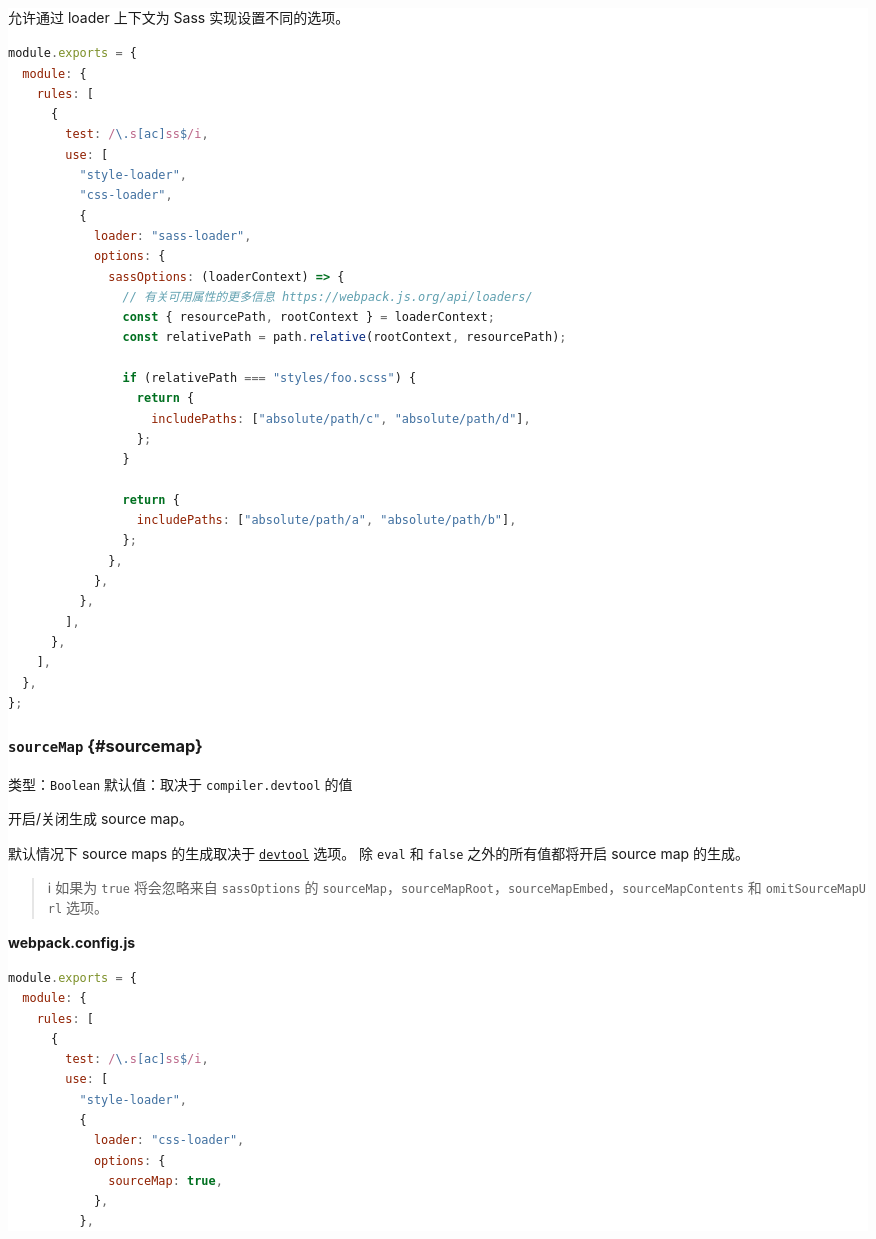 允许通过 loader 上下文为 Sass 实现设置不同的选项。

```js
module.exports = {
  module: {
    rules: [
      {
        test: /\.s[ac]ss$/i,
        use: [
          "style-loader",
          "css-loader",
          {
            loader: "sass-loader",
            options: {
              sassOptions: (loaderContext) => {
                // 有关可用属性的更多信息 https://webpack.js.org/api/loaders/
                const { resourcePath, rootContext } = loaderContext;
                const relativePath = path.relative(rootContext, resourcePath);

                if (relativePath === "styles/foo.scss") {
                  return {
                    includePaths: ["absolute/path/c", "absolute/path/d"],
                  };
                }

                return {
                  includePaths: ["absolute/path/a", "absolute/path/b"],
                };
              },
            },
          },
        ],
      },
    ],
  },
};
```

### `sourceMap` {#sourcemap}

类型：`Boolean`
默认值：取决于 `compiler.devtool` 的值

开启/关闭生成 source map。

默认情况下 source maps 的生成取决于 [`devtool`](/configuration/devtool/) 选项。
除 `eval` 和 `false` 之外的所有值都将开启 source map 的生成。

> ℹ 如果为 `true` 将会忽略来自 `sassOptions` 的 `sourceMap`，`sourceMapRoot`，`sourceMapEmbed`，`sourceMapContents` 和 `omitSourceMapUrl` 选项。

**webpack.config.js**

```js
module.exports = {
  module: {
    rules: [
      {
        test: /\.s[ac]ss$/i,
        use: [
          "style-loader",
          {
            loader: "css-loader",
            options: {
              sourceMap: true,
            },
          },
```

[npm]: https://img.shields.io/npm/v/sass-loader.svg
[npm-url]: https://npmjs.com/package/sass-loader
[node]: https://img.shields.io/node/v/sass-loader.svg
[node-url]: https://nodejs.org/
[deps]: https://david-dm.org/webpack-contrib/sass-loader.svg
[deps-url]: https://david-dm.org/webpack-contrib/sass-loader
[tests]: https://github.com/webpack-contrib/sass-loader/workflows/sass-loader/badge.svg
[tests-url]: https://github.com/webpack-contrib/sass-loader/actions
[cover]: https://codecov.io/gh/webpack-contrib/sass-loader/branch/master/graph/badge.svg
[cover-url]: https://codecov.io/gh/webpack-contrib/sass-loader
[chat]: https://badges.gitter.im/webpack/webpack.svg
[chat-url]: https://gitter.im/webpack/webpack
[size]: https://packagephobia.now.sh/badge?p=sass-loader
[size-url]: https://packagephobia.now.sh/result?p=sass-loader